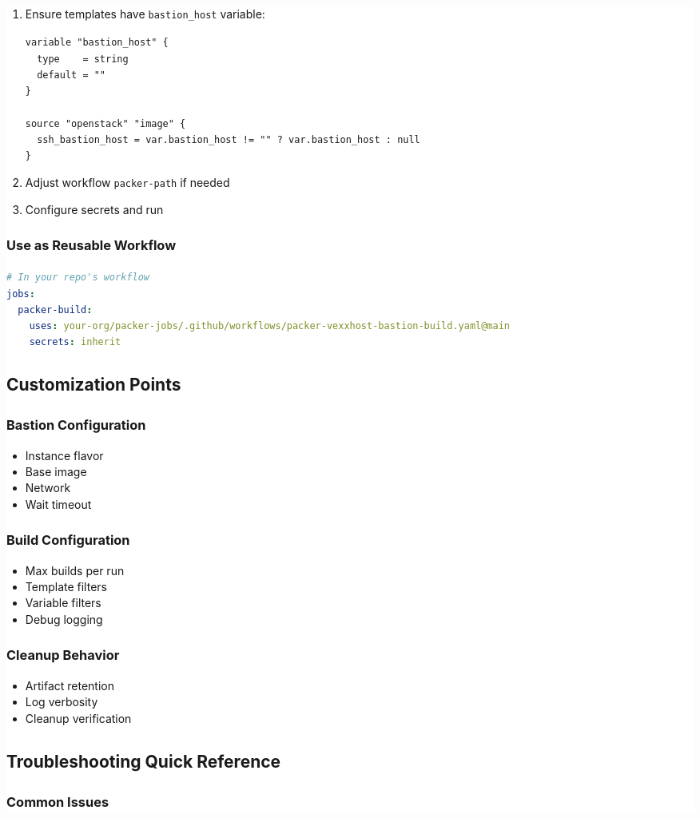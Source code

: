1. Ensure templates have `bastion_host` variable:

   ```hcl
   variable "bastion_host" {
     type    = string
     default = ""
   }

   source "openstack" "image" {
     ssh_bastion_host = var.bastion_host != "" ? var.bastion_host : null
   }
   ```

2. Adjust workflow `packer-path` if needed

3. Configure secrets and run

### Use as Reusable Workflow

```yaml
# In your repo's workflow
jobs:
  packer-build:
    uses: your-org/packer-jobs/.github/workflows/packer-vexxhost-bastion-build.yaml@main
    secrets: inherit
```

## Customization Points

### Bastion Configuration

- Instance flavor
- Base image
- Network
- Wait timeout

### Build Configuration

- Max builds per run
- Template filters
- Variable filters
- Debug logging

### Cleanup Behavior

- Artifact retention
- Log verbosity
- Cleanup verification

## Troubleshooting Quick Reference

### Common Issues
